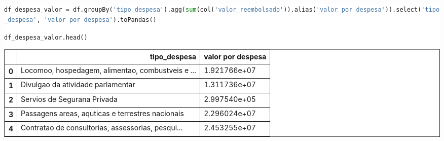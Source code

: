 

```python
df_despesa_valor = df.groupBy('tipo_despesa').agg(sum(col('valor_reembolsado')).alias('valor por despesa')).select('tipo_despesa', 'valor por despesa').toPandas()
```


```python
df_despesa_valor.head()
```




<div>
<style scoped>
    .dataframe tbody tr th:only-of-type {
        vertical-align: middle;
    }

    .dataframe tbody tr th {
        vertical-align: top;
    }

    .dataframe thead th {
        text-align: right;
    }
</style>
<table border="1" class="dataframe">
  <thead>
    <tr style="text-align: right;">
      <th></th>
      <th>tipo_despesa</th>
      <th>valor por despesa</th>
    </tr>
  </thead>
  <tbody>
    <tr>
      <th>0</th>
      <td>Locomoo, hospedagem, alimentao, combustveis e ...</td>
      <td>1.921766e+07</td>
    </tr>
    <tr>
      <th>1</th>
      <td>Divulgao da atividade parlamentar</td>
      <td>1.311736e+07</td>
    </tr>
    <tr>
      <th>2</th>
      <td>Servios de Segurana Privada</td>
      <td>2.997540e+05</td>
    </tr>
    <tr>
      <th>3</th>
      <td>Passagens areas, aquticas e terrestres nacionais</td>
      <td>2.296024e+07</td>
    </tr>
    <tr>
      <th>4</th>
      <td>Contratao de consultorias, assessorias, pesqui...</td>
      <td>2.453255e+07</td>
    </tr>
  </tbody>
</table>
</div>
